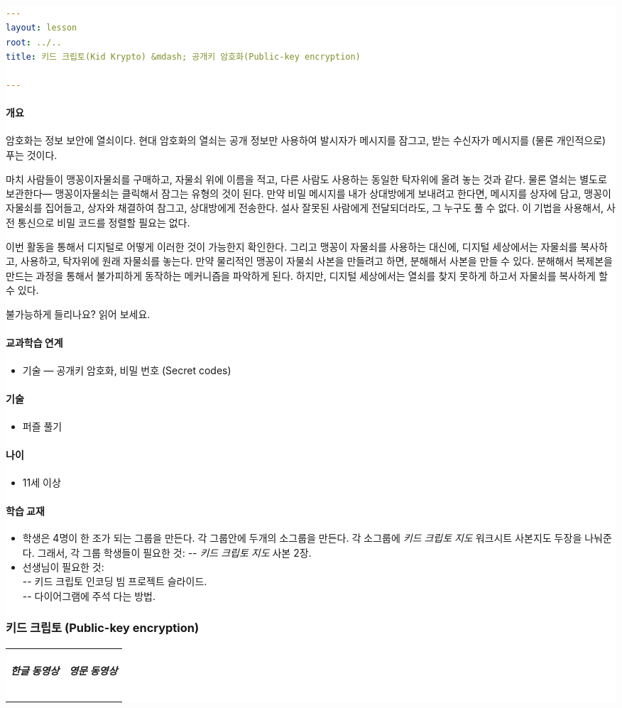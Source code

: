 ```yaml
---
layout: lesson
root: ../..
title: 키드 크립토(Kid Krypto) &mdash; 공개키 암호화(Public-key encryption)

---
```

<div class="objectives" markdown="1">

#### 개요  

암호화는 정보 보안에 열쇠이다. 현대 암호화의 열쇠는 공개 정보만 사용하여 발시자가 메시지를 잠그고, 받는 수신자가 메시지를 (물론 개인적으로) 푸는 것이다.  

마치 사람들이 맹꽁이자물쇠를 구매하고, 자물쇠 위에 이름을 적고, 다른 사람도 사용하는 동일한 탁자위에 올려 놓는 것과 같다. 물론 열쇠는 별도로 보관한다&mdash; 맹꽁이자물쇠는 클릭해서 잠그는 유형의 것이 된다. 만약 비밀 메시지를 내가 상대방에게 보내려고 한다면, 메시지를 상자에 담고, 맹꽁이자물쇠를 집어들고, 상자와 채결하여 참그고, 상대방에게 전송한다. 설사 잘못된 사람에게 전달되더라도, 그 누구도 풀 수 없다. 이 기법을 사용해서, 사전 통신으로 비밀 코드를 정렬할 필요는 없다.   

이번 활동을 통해서 디지털로 어떻게 이러한 것이 가능한지 확인한다. 그리고 맹꽁이 자물쇠를 사용하는 대신에, 디지털 세상에서는 자물쇠를 복사하고, 사용하고, 탁자위에 원래 자물쇠를 놓는다. 만약 물리적인 맹꽁이 자물쇠 사본을 만들려고 하면, 분해해서 사본을 만들 수 있다. 분해해서 복제본을 만드는 과정을 통해서 불가피하게 동작하는 메커니즘을 파악하게 된다. 하지만, 디지털 세상에서는 열쇠를 찾지 못하게 하고서 자물쇠를 복사하게 할 수 있다.    

불가능하게 들리나요? 읽어 보세요.  

#### 교과학습 연계  
- 기술 &mdash; 공개키 암호화, 비밀 번호 (Secret codes)  

#### 기술  
- 퍼즐 풀기  

#### 나이  
- 11세 이상

#### 학습 교재  
- 학생은 4명이 한 조가 되는 그룹을 만든다. 각 그룹안에 두개의 소그룹을 만든다. 각 소그룹에 *키드 크립토 지도* 워크시트 사본지도 두장을 나눠준다. 그래서, 각 그룹 학생들이 필요한 것:
-- *키드 크립토 지도* 사본 2장.  
- 선생님이 필요한 것:  
-- 키드 크립토 인코딩 빔 프로젝트 슬라이드.  
-- 다이어그램에 주석 다는 방법.  

</div>

### 키드 크립토 (Public-key encryption)  

<div class="row-fluid">
<div class="span6">
<table width="100%" class="table table-striped">
    <tr>
        <td width="50%"><h5> <center>한글 동영상</center> </h5></td>
        <td width="50%"><h5> <center>영문 동영상</center> </h5></td>
    </tr>
    <tr>
        <td>
            <div class="youtube">
                